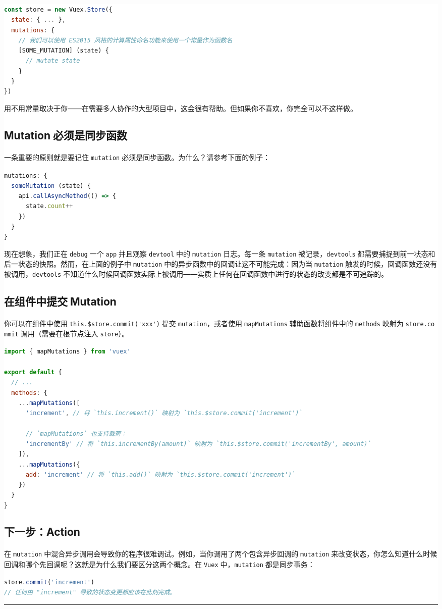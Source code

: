 ```js
const store = new Vuex.Store({
  state: { ... },
  mutations: {
    // 我们可以使用 ES2015 风格的计算属性命名功能来使用一个常量作为函数名
    [SOME_MUTATION] (state) {
      // mutate state
    }
  }
})
```
用不用常量取决于你——在需要多人协作的大型项目中，这会很有帮助。但如果你不喜欢，你完全可以不这样做。

## Mutation 必须是同步函数
一条重要的原则就是要记住 ```mutation``` 必须是同步函数。为什么？请参考下面的例子：
```js
mutations: {
  someMutation (state) {
    api.callAsyncMethod(() => {
      state.count++
    })
  }
}
```
现在想象，我们正在 ```debug``` 一个 ```app``` 并且观察 ```devtool``` 中的 ```mutation``` 日志。每一条 ```mutation``` 被记录，```devtools``` 都需要捕捉到前一状态和后一状态的快照。然而，在上面的例子中 ```mutation``` 中的异步函数中的回调让这不可能完成：因为当 ```mutation``` 触发的时候，回调函数还没有被调用，```devtools``` 不知道什么时候回调函数实际上被调用——实质上任何在回调函数中进行的状态的改变都是不可追踪的。

## 在组件中提交 Mutation
你可以在组件中使用 ```this.$store.commit('xxx')``` 提交 ```mutation```，或者使用 ```mapMutations``` 辅助函数将组件中的 ```methods``` 映射为 ```store.commit``` 调用（需要在根节点注入 ```store```）。
```js
import { mapMutations } from 'vuex'

export default {
  // ...
  methods: {
    ...mapMutations([
      'increment', // 将 `this.increment()` 映射为 `this.$store.commit('increment')`

      // `mapMutations` 也支持载荷：
      'incrementBy' // 将 `this.incrementBy(amount)` 映射为 `this.$store.commit('incrementBy', amount)`
    ]),
    ...mapMutations({
      add: 'increment' // 将 `this.add()` 映射为 `this.$store.commit('increment')`
    })
  }
}
```
## 下一步：Action
在 ```mutation``` 中混合异步调用会导致你的程序很难调试。例如，当你调用了两个包含异步回调的 ```mutation``` 来改变状态，你怎么知道什么时候回调和哪个先回调呢？这就是为什么我们要区分这两个概念。在 ```Vuex``` 中，```mutation``` 都是同步事务：
```js
store.commit('increment')
// 任何由 "increment" 导致的状态变更都应该在此刻完成。
```

---